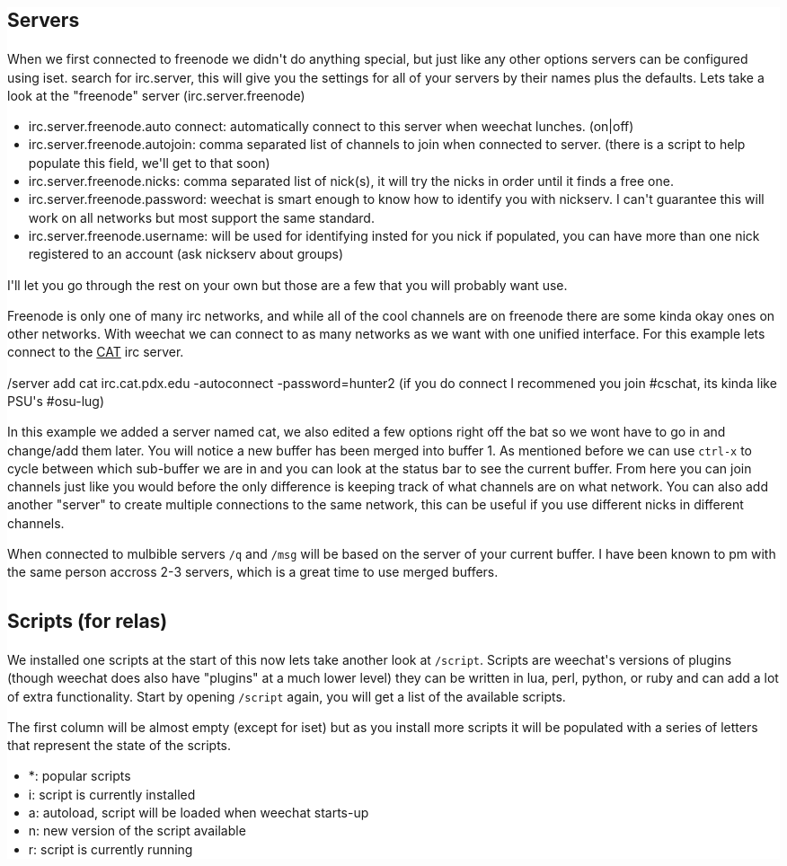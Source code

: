 Servers
-------

When we first connected to freenode we didn't do anything special, but just like any other options servers can be configured using iset. search for irc.server, this will give you the settings for all of your servers by their names plus the defaults. Lets take a look at the "freenode" server (irc.server.freenode)

-   irc.server.freenode.auto connect: automatically connect to this server when weechat lunches. (on|off)
-   irc.server.freenode.autojoin: comma separated list of channels to join when connected to server. (there is a script to help populate this field, we'll get to that soon)
-   irc.server.freenode.nicks: comma separated list of nick(s), it will try the nicks in order until it finds a free one.
-   irc.server.freenode.password: weechat is smart enough to know how to identify you with nickserv. I can't guarantee this will work on all networks but most support the same standard.
-   irc.server.freenode.username: will be used for identifying insted for you nick if populated, you can have more than one nick registered to an account (ask nickserv about groups)

I'll let you go through the rest on your own but those are a few that you will probably want use.

Freenode is only one of many irc networks, and while all of the cool channels are on freenode there are some kinda okay ones on other networks. With weechat we can connect to as many networks as we want with one unified interface. For this example lets connect to the [CAT](http://cat.pdx.edu/) irc server.

/server add cat irc.cat.pdx.edu -autoconnect -password=hunter2
(if you do connect I recommened you join #cschat, its kinda like PSU's #osu-lug)

In this example we added a server named cat, we also edited a few options right off the bat so we wont have to go in and change/add them later. You will notice a new buffer has been merged into buffer 1. As mentioned before we can use `ctrl-x` to cycle between which sub-buffer we are in and you can look at the status bar to see the current buffer. From here you can join channels just like you would before the only difference is keeping track of what channels are on what network. You can also add another "server" to create multiple connections to the same network, this can be useful if you use different nicks in different channels.

When connected to mulbible servers `/q` and `/msg` will be based on the server of your current buffer. I have been known to pm with the same person accross 2-3 servers, which is a great time to use merged buffers.

Scripts (for relas)
-------------------

We installed one scripts at the start of this now lets take another look at `/script`. Scripts are weechat's versions of plugins (though weechat does also have "plugins" at a much lower level) they can be written in lua, perl, python, or ruby and can add a lot of extra functionality. Start by opening `/script` again, you will get a list of the available scripts.

The first column will be almost empty (except for iset) but as you install more scripts it will be populated with a series of letters that represent the state of the scripts.

-   *: popular scripts
-   i: script is currently installed
-   a: autoload, script will be loaded when weechat starts-up
-   n: new version of the script available
-   r: script is currently running
